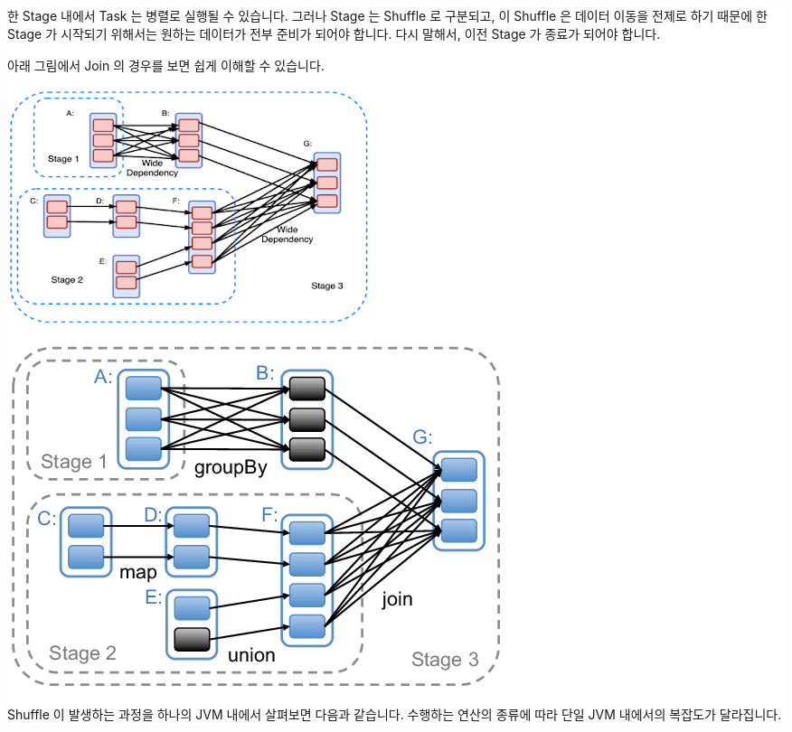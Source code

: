 

한 Stage 내에서 Task 는 병렬로 실행될 수 있습니다. 그러나 Stage 는 Shuffle 로 구분되고, 이 Shuffle 은 데이터 이동을 전제로 하기 때문에 한 Stage 가 시작되기 위해서는 원하는 데이터가 전부 준비가 되어야 합니다. 다시 말해서, 이전 Stage 가 종료가 되어야 합니다.&#x20;

아래 그림에서 Join 의 경우를 보면 쉽게 이해할 수 있습니다.

![Spark Join Shuffle 1 (Link)](<../../.gitbook/assets/image (17) (1) (1) (1) (1).png>)

![Spark Join Shuffle 2 (Link)](<../../.gitbook/assets/image (31) (1) (1) (1) (1).png>)





Shuffle 이 발생하는 과정을 하나의 JVM 내에서 살펴보면 다음과 같습니다. 수행하는 연산의 종류에 따라 단일 JVM 내에서의 복잡도가 달라집니다.
